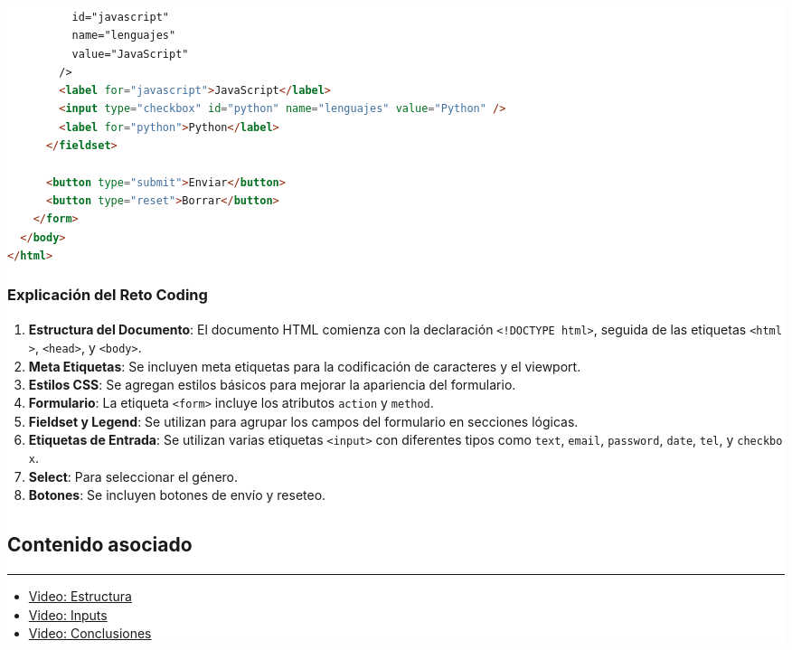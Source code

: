```html
          id="javascript"
          name="lenguajes"
          value="JavaScript"
        />
        <label for="javascript">JavaScript</label>
        <input type="checkbox" id="python" name="lenguajes" value="Python" />
        <label for="python">Python</label>
      </fieldset>

      <button type="submit">Enviar</button>
      <button type="reset">Borrar</button>
    </form>
  </body>
</html>
```

### Explicación del **Reto Coding**

1. **Estructura del Documento**: El documento HTML comienza con la declaración `<!DOCTYPE html>`, seguida de las etiquetas `<html>`, `<head>`, y `<body>`.
2. **Meta Etiquetas**: Se incluyen meta etiquetas para la codificación de caracteres y el viewport.
3. **Estilos CSS**: Se agregan estilos básicos para mejorar la apariencia del formulario.
4. **Formulario**: La etiqueta `<form>` incluye los atributos `action` y `method`.
5. **Fieldset y Legend**: Se utilizan para agrupar los campos del formulario en secciones lógicas.
6. **Etiquetas de Entrada**: Se utilizan varias etiquetas `<input>` con diferentes tipos como `text`, `email`, `password`, `date`, `tel`, y `checkbox`.
7. **Select**: Para seleccionar el género.
8. **Botones**: Se incluyen botones de envío y reseteo.

## Contenido asociado
---
- [Video: Estructura](https://vimeo.com/846233392/2937f45c3e)
- [Video: Inputs](https://vimeo.com/846233359/c6038eff88)
- [Video: Conclusiones](https://vimeo.com/846233309/649a76e934)